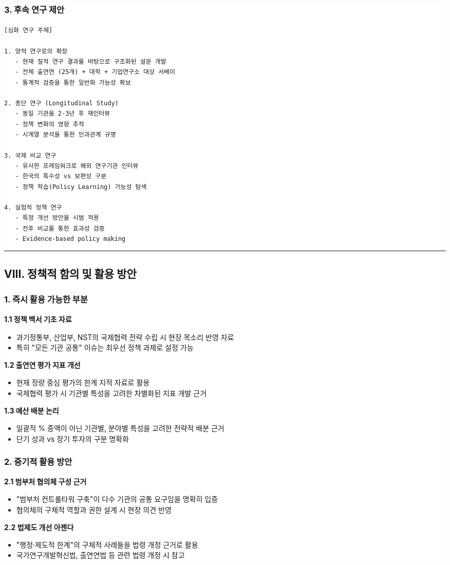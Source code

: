 ### 3. 후속 연구 제안

```
[심화 연구 주제]

1. 양적 연구로의 확장
   - 현재 질적 연구 결과를 바탕으로 구조화된 설문 개발
   - 전체 출연연 (25개) + 대학 + 기업연구소 대상 서베이
   - 통계적 검증을 통한 일반화 가능성 확보

2. 종단 연구 (Longitudinal Study)
   - 동일 기관을 2-3년 후 재인터뷰
   - 정책 변화의 영향 추적
   - 시계열 분석을 통한 인과관계 규명

3. 국제 비교 연구
   - 유사한 프레임워크로 해외 연구기관 인터뷰
   - 한국의 특수성 vs 보편성 구분
   - 정책 학습(Policy Learning) 가능성 탐색

4. 실험적 정책 연구
   - 특정 개선 방안을 시범 적용
   - 전후 비교를 통한 효과성 검증
   - Evidence-based policy making
```

---

## VIII. 정책적 함의 및 활용 방안

### 1. 즉시 활용 가능한 부분

**1.1 정책 백서 기초 자료**
- 과기정통부, 산업부, NST의 국제협력 전략 수립 시 현장 목소리 반영 자료
- 특히 "모든 기관 공통" 이슈는 최우선 정책 과제로 설정 가능

**1.2 출연연 평가 지표 개선**
- 현재 정량 중심 평가의 한계 지적 자료로 활용
- 국제협력 평가 시 기관별 특성을 고려한 차별화된 지표 개발 근거

**1.3 예산 배분 논리**
- 일괄적 % 증액이 아닌 기관별, 분야별 특성을 고려한 전략적 배분 근거
- 단기 성과 vs 장기 투자의 구분 명확화

### 2. 중기적 활용 방안

**2.1 범부처 협의체 구성 근거**
- "범부처 컨트롤타워 구축"이 다수 기관의 공통 요구임을 명확히 입증
- 협의체의 구체적 역할과 권한 설계 시 현장 의견 반영

**2.2 법제도 개선 아젠다**
- "행정·제도적 한계"의 구체적 사례들을 법령 개정 근거로 활용
- 국가연구개발혁신법, 출연연법 등 관련 법령 개정 시 참고
